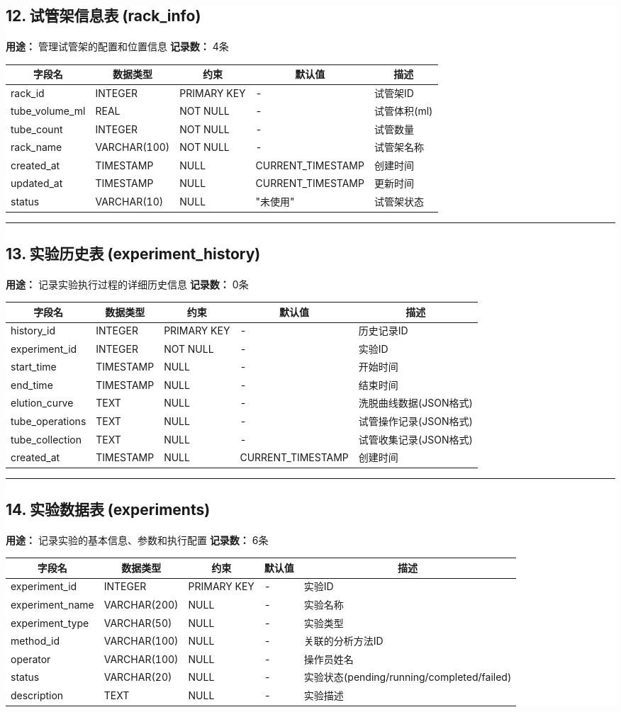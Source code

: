 
## 12. 试管架信息表 (rack_info)

**用途：** 管理试管架的配置和位置信息
**记录数：** 4条

| 字段名 | 数据类型 | 约束 | 默认值 | 描述 |
|--------|----------|------|--------|------|
| rack_id | INTEGER | PRIMARY KEY | - | 试管架ID |
| tube_volume_ml | REAL | NOT NULL | - | 试管体积(ml) |
| tube_count | INTEGER | NOT NULL | - | 试管数量 |
| rack_name | VARCHAR(100) | NOT NULL | - | 试管架名称 |
| created_at | TIMESTAMP | NULL | CURRENT_TIMESTAMP | 创建时间 |
| updated_at | TIMESTAMP | NULL | CURRENT_TIMESTAMP | 更新时间 |
| status | VARCHAR(10) | NULL | "未使用" | 试管架状态 |

---

## 13. 实验历史表 (experiment_history)

**用途：** 记录实验执行过程的详细历史信息
**记录数：** 0条

| 字段名 | 数据类型 | 约束 | 默认值 | 描述 |
|--------|----------|------|--------|------|
| history_id | INTEGER | PRIMARY KEY | - | 历史记录ID |
| experiment_id | INTEGER | NOT NULL | - | 实验ID |
| start_time | TIMESTAMP | NULL | - | 开始时间 |
| end_time | TIMESTAMP | NULL | - | 结束时间 |
| elution_curve | TEXT | NULL | - | 洗脱曲线数据(JSON格式) |
| tube_operations | TEXT | NULL | - | 试管操作记录(JSON格式) |
| tube_collection | TEXT | NULL | - | 试管收集记录(JSON格式) |
| created_at | TIMESTAMP | NULL | CURRENT_TIMESTAMP | 创建时间 |

---

## 14. 实验数据表 (experiments)

**用途：** 记录实验的基本信息、参数和执行配置
**记录数：** 6条

| 字段名 | 数据类型 | 约束 | 默认值 | 描述 |
|--------|----------|------|--------|------|
| experiment_id | INTEGER | PRIMARY KEY | - | 实验ID |
| experiment_name | VARCHAR(200) | NULL | - | 实验名称 |
| experiment_type | VARCHAR(50) | NULL | - | 实验类型 |
| method_id | VARCHAR(100) | NULL | - | 关联的分析方法ID |
| operator | VARCHAR(100) | NULL | - | 操作员姓名 |
| status | VARCHAR(20) | NULL | - | 实验状态(pending/running/completed/failed) |
| description | TEXT | NULL | - | 实验描述 |